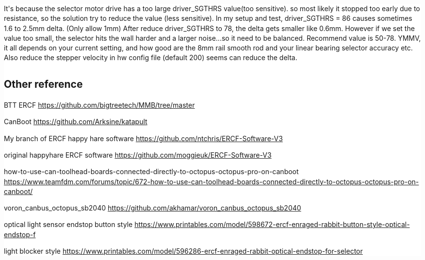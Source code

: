 It's because the selector motor drive has a too large driver_SGTHRS value(too sensitive). so most likely it stopped too early due to resistance, so the solution try to reduce the value (less sensitive).
In my setup and test, driver_SGTHRS = 86 causes sometimes 1.6 to 2.5mm delta. (Only allow 1mm)
After reduce driver_SGTHRS to 78, the delta gets smaller like 0.6mm.
However if we set the value too small, the selector hits the wall harder and a larger noise...so it need to be balanced.
Recommend value is 50-78.
YMMV, it all depends on your current setting, and how good are the 8mm rail smooth rod and your linear bearing selector accuracy etc.
Also reduce the stepper velocity in hw config file (default 200) seems can reduce the delta.

## Other reference
BTT ERCF
https://github.com/bigtreetech/MMB/tree/master

CanBoot
https://github.com/Arksine/katapult

My branch of ERCF happy hare software 
https://github.com/ntchris/ERCF-Software-V3

original happyhare ERCF software
https://github.com/moggieuk/ERCF-Software-V3


how-to-use-can-toolhead-boards-connected-directly-to-octopus-octopus-pro-on-canboot
https://www.teamfdm.com/forums/topic/672-how-to-use-can-toolhead-boards-connected-directly-to-octopus-octopus-pro-on-canboot/

voron_canbus_octopus_sb2040
https://github.com/akhamar/voron_canbus_octopus_sb2040

optical light sensor endstop
button style
https://www.printables.com/model/598672-ercf-enraged-rabbit-button-style-optical-endstop-f

light blocker style
https://www.printables.com/model/596286-ercf-enraged-rabbit-optical-endstop-for-selector

